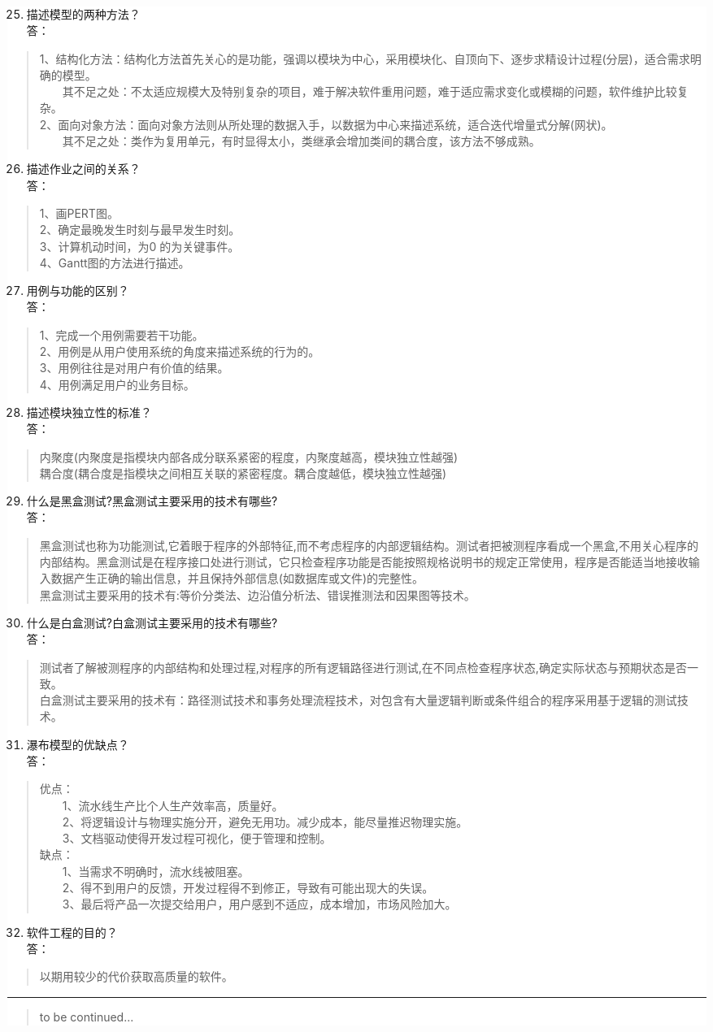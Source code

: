 25. 描述模型的两种方法？  
答：  
> 1、结构化方法：结构化方法首先关心的是功能，强调以模块为中心，采用模块化、自顶向下、逐步求精设计过程(分层)，适合需求明确的模型。    
> 　　其不足之处：不太适应规模大及特别复杂的项目，难于解决软件重用问题，难于适应需求变化或模糊的问题，软件维护比较复杂。  
> 2、面向对象方法：面向对象方法则从所处理的数据入手，以数据为中心来描述系统，适合迭代增量式分解(网状)。  
> 　　其不足之处：类作为复用单元，有时显得太小，类继承会增加类间的耦合度，该方法不够成熟。 

26. 描述作业之间的关系？  
答：  
> 1、画PERT图。  
> 2、确定最晚发生时刻与最早发生时刻。  
> 3、计算机动时间，为0 的为关键事件。  
> 4、Gantt图的方法进行描述。   

27. 用例与功能的区别？  
答：  
> 1、完成一个用例需要若干功能。  
> 2、用例是从用户使用系统的角度来描述系统的行为的。  
> 3、用例往往是对用户有价值的结果。  
> 4、用例满足用户的业务目标。   

28. 描述模块独立性的标准？  
答：  
> 内聚度(内聚度是指模块内部各成分联系紧密的程度，内聚度越高，模块独立性越强)  
> 耦合度(耦合度是指模块之间相互关联的紧密程度。耦合度越低，模块独立性越强)   

29. 什么是黑盒测试?黑盒测试主要采用的技术有哪些?   
答：  
> 黑盒测试也称为功能测试,它着眼于程序的外部特征,而不考虑程序的内部逻辑结构。测试者把被测程序看成一个黑盒,不用关心程序的内部结构。黑盒测试是在程序接口处进行测试，它只检查程序功能是否能按照规格说明书的规定正常使用，程序是否能适当地接收输入数据产生正确的输出信息，并且保持外部信息(如数据库或文件)的完整性。  
> 黑盒测试主要采用的技术有:等价分类法、边沿值分析法、错误推测法和因果图等技术。

30. 什么是白盒测试?白盒测试主要采用的技术有哪些?  
答：  
> 测试者了解被测程序的内部结构和处理过程,对程序的所有逻辑路径进行测试,在不同点检查程序状态,确定实际状态与预期状态是否一致。  
> 白盒测试主要采用的技术有：路径测试技术和事务处理流程技术，对包含有大量逻辑判断或条件组合的程序采用基于逻辑的测试技术。   

31.  瀑布模型的优缺点？  
答：  
> 优点：  
> 　　1、流水线生产比个人生产效率高，质量好。  
> 　　2、将逻辑设计与物理实施分开，避免无用功。减少成本，能尽量推迟物理实施。  
> 　　3、文档驱动使得开发过程可视化，便于管理和控制。  
>缺点：  
> 　　1、当需求不明确时，流水线被阻塞。  
> 　　2、得不到用户的反馈，开发过程得不到修正，导致有可能出现大的失误。  
> 　　3、最后将产品一次提交给用户，用户感到不适应，成本增加，市场风险加大。   

32. 软件工程的目的？  
答：  
> 以期用较少的代价获取高质量的软件。


---
> to be continued...